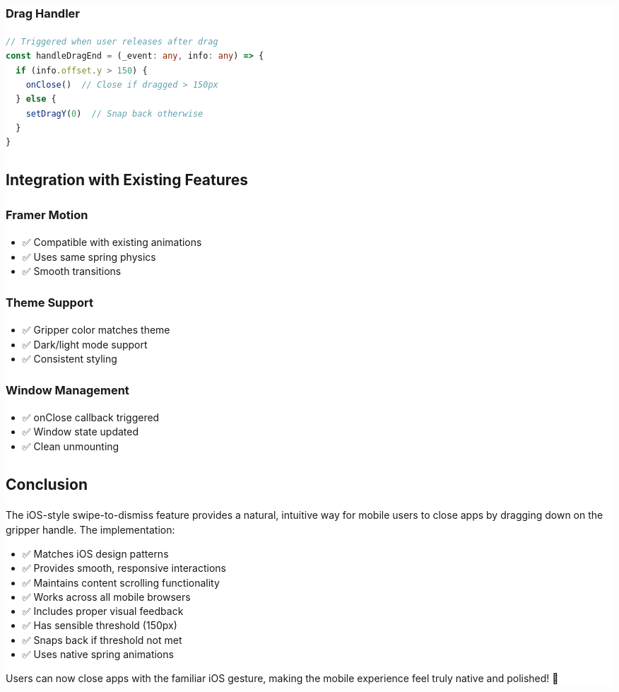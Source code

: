### Drag Handler
```typescript
// Triggered when user releases after drag
const handleDragEnd = (_event: any, info: any) => {
  if (info.offset.y > 150) {
    onClose()  // Close if dragged > 150px
  } else {
    setDragY(0)  // Snap back otherwise
  }
}
```

## Integration with Existing Features

### Framer Motion
- ✅ Compatible with existing animations
- ✅ Uses same spring physics
- ✅ Smooth transitions

### Theme Support
- ✅ Gripper color matches theme
- ✅ Dark/light mode support
- ✅ Consistent styling

### Window Management
- ✅ onClose callback triggered
- ✅ Window state updated
- ✅ Clean unmounting

## Conclusion

The iOS-style swipe-to-dismiss feature provides a natural, intuitive way for mobile users to close apps by dragging down on the gripper handle. The implementation:

- ✅ Matches iOS design patterns
- ✅ Provides smooth, responsive interactions
- ✅ Maintains content scrolling functionality
- ✅ Works across all mobile browsers
- ✅ Includes proper visual feedback
- ✅ Has sensible threshold (150px)
- ✅ Snaps back if threshold not met
- ✅ Uses native spring animations

Users can now close apps with the familiar iOS gesture, making the mobile experience feel truly native and polished! 🎉
